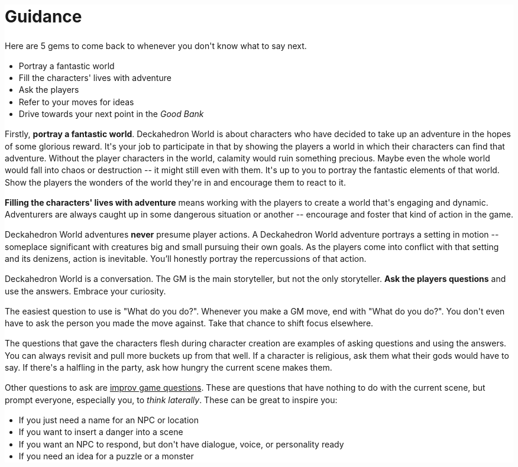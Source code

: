 
# Guidance

Here are 5 gems to come back to whenever you don't know what to say next.

 * Portray a fantastic world
 * Fill the characters' lives with adventure
 * Ask the players
 * Refer to your moves for ideas
 * Drive towards your next point in the *Good Bank*

Firstly, **portray a fantastic world**. Deckahedron World is about
characters who have decided to take up an adventure in the hopes of some
glorious reward. It's your job to participate in that by showing the
players a world in which their characters can find that adventure. Without
the player characters in the world, calamity would ruin something precious.
Maybe even the whole world would fall into chaos or destruction -- it might
still even with them.  It's up to you to portray the fantastic elements of
that world. Show the players the wonders of the world they're in and
encourage them to react to it.

**Filling the characters' lives with adventure** means working with the
players to create a world that's engaging and dynamic. Adventurers are
always caught up in some dangerous situation or another -- encourage and
foster that kind of action in the game.

Deckahedron World adventures **never** presume player actions. A Deckahedron
World adventure portrays a setting in motion -- someplace significant with
creatures big and small pursuing their own goals. As the players come into
conflict with that setting and its denizens, action is inevitable. You’ll
honestly portray the repercussions of that action.

Deckahedron World is a conversation. The GM is the main storyteller, but not
the only storyteller. **Ask the players questions** and use the answers.
Embrace your curiosity.

The easiest question to use is "What do you do?". Whenever you make a GM move,
end with "What do you do?". You don't even have to ask the person you made
the move against. Take that chance to shift focus elsewhere.

The questions that gave the characters flesh during character creation are
examples of asking questions and using the answers. You can always revisit
and pull more buckets up from that well. If a character is religious, ask
them what their gods would have to say. If there's a halfling in the party,
ask how hungry the current scene makes them.

Other questions to ask are [improv game questions](#appendix-1).
These are questions that have nothing to do with the current scene, but
prompt everyone, especially you, to *think laterally*. These can be great
to inspire you:

 * If you just need a name for an NPC or location
 * If you want to insert a danger into a scene
 * If you want an NPC to respond, but don't have dialogue, voice, or
   personality ready
 * If you need an idea for a puzzle or a monster
